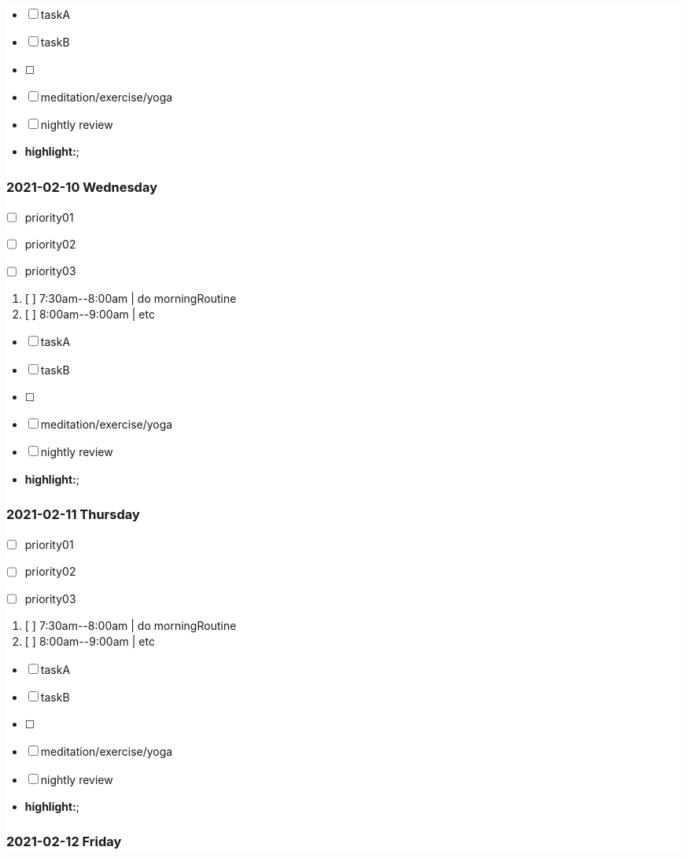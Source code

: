   

- [ ] taskA  
- [ ] taskB  

- [ ]  
- [ ] meditation/exercise/yoga  
- [ ] nightly review  

  

- **highlight:**;  

### 2021-02-10 Wednesday  

- [ ] priority01  
- [ ] priority02  
- [ ] priority03  

  

1. [ ] 7:30am--8:00am | do morningRoutine  
2. [ ] 8:00am--9:00am | etc  

  

- [ ] taskA  
- [ ] taskB  

- [ ]  
- [ ] meditation/exercise/yoga  
- [ ] nightly review  

  

- **highlight:**;  

### 2021-02-11 Thursday  

- [ ] priority01  
- [ ] priority02  
- [ ] priority03  

  

1. [ ] 7:30am--8:00am | do morningRoutine  
2. [ ] 8:00am--9:00am | etc  

  

- [ ] taskA  
- [ ] taskB  

- [ ]  
- [ ] meditation/exercise/yoga  
- [ ] nightly review  

  

- **highlight:**;  

### 2021-02-12 Friday  
